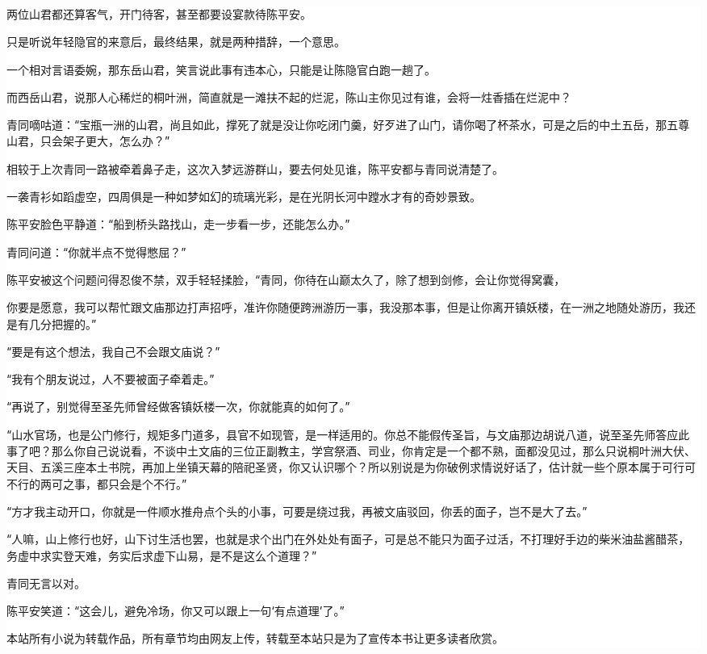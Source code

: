    两位山君都还算客气，开门待客，甚至都要设宴款待陈平安。

   只是听说年轻隐官的来意后，最终结果，就是两种措辞，一个意思。

   一个相对言语委婉，那东岳山君，笑言说此事有违本心，只能是让陈隐官白跑一趟了。

   而西岳山君，说那人心稀烂的桐叶洲，简直就是一滩扶不起的烂泥，陈山主你见过有谁，会将一炷香插在烂泥中？

   青同嘀咕道：“宝瓶一洲的山君，尚且如此，撑死了就是没让你吃闭门羹，好歹进了山门，请你喝了杯茶水，可是之后的中土五岳，那五尊山君，只会架子更大，怎么办？”

   相较于上次青同一路被牵着鼻子走，这次入梦远游群山，要去何处见谁，陈平安都与青同说清楚了。

   一袭青衫如蹈虚空，四周俱是一种如梦如幻的琉璃光彩，是在光阴长河中蹚水才有的奇妙景致。

   陈平安脸色平静道：“船到桥头路找山，走一步看一步，还能怎么办。”

   青同问道：“你就半点不觉得憋屈？”

   陈平安被这个问题问得忍俊不禁，双手轻轻揉脸，“青同，你待在山巅太久了，除了想到剑修，会让你觉得窝囊，

   你要是愿意，我可以帮忙跟文庙那边打声招呼，准许你随便跨洲游历一事，我没那本事，但是让你离开镇妖楼，在一洲之地随处游历，我还是有几分把握的。”

   “要是有这个想法，我自己不会跟文庙说？”

   “我有个朋友说过，人不要被面子牵着走。”

   “再说了，别觉得至圣先师曾经做客镇妖楼一次，你就能真的如何了。”

   “山水官场，也是公门修行，规矩多门道多，县官不如现管，是一样适用的。你总不能假传圣旨，与文庙那边胡说八道，说至圣先师答应此事了吧？那么你自己说说看，不谈中土文庙的三位正副教主，学宫祭酒、司业，你肯定是一个都不熟，面都没见过，那么只说桐叶洲大伏、天目、五溪三座本土书院，再加上坐镇天幕的陪祀圣贤，你又认识哪个？所以别说是为你破例求情说好话了，估计就一些个原本属于可行可不行的两可之事，都只会是个不行。”

   “方才我主动开口，你就是一件顺水推舟点个头的小事，可要是绕过我，再被文庙驳回，你丢的面子，岂不是大了去。”

   “人嘛，山上修行也好，山下讨生活也罢，也就是求个出门在外处处有面子，可是总不能只为面子过活，不打理好手边的柴米油盐酱醋茶，务虚中求实登天难，务实后求虚下山易，是不是这么个道理？”

   青同无言以对。

   陈平安笑道：“这会儿，避免冷场，你又可以跟上一句‘有点道理’了。”

  本站所有小说为转载作品，所有章节均由网友上传，转载至本站只是为了宣传本书让更多读者欣赏。